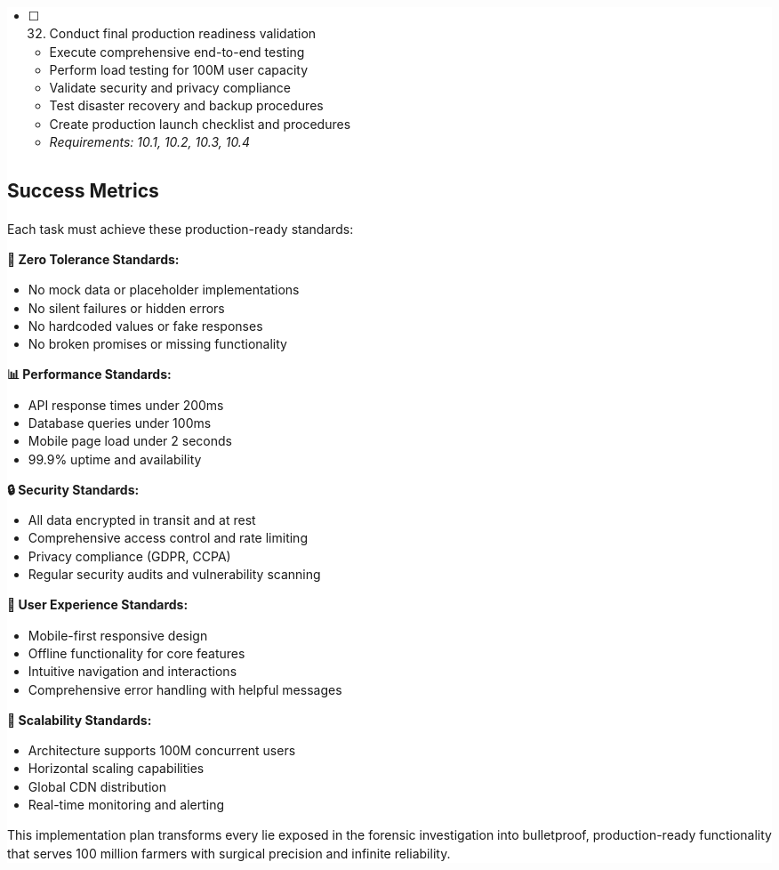 - [ ] 32. Conduct final production readiness validation
  - Execute comprehensive end-to-end testing
  - Perform load testing for 100M user capacity
  - Validate security and privacy compliance
  - Test disaster recovery and backup procedures
  - Create production launch checklist and procedures
  - _Requirements: 10.1, 10.2, 10.3, 10.4_

## Success Metrics

Each task must achieve these production-ready standards:

**🎯 Zero Tolerance Standards:**
- No mock data or placeholder implementations
- No silent failures or hidden errors
- No hardcoded values or fake responses
- No broken promises or missing functionality

**📊 Performance Standards:**
- API response times under 200ms
- Database queries under 100ms
- Mobile page load under 2 seconds
- 99.9% uptime and availability

**🔒 Security Standards:**
- All data encrypted in transit and at rest
- Comprehensive access control and rate limiting
- Privacy compliance (GDPR, CCPA)
- Regular security audits and vulnerability scanning

**📱 User Experience Standards:**
- Mobile-first responsive design
- Offline functionality for core features
- Intuitive navigation and interactions
- Comprehensive error handling with helpful messages

**🚀 Scalability Standards:**
- Architecture supports 100M concurrent users
- Horizontal scaling capabilities
- Global CDN distribution
- Real-time monitoring and alerting

This implementation plan transforms every lie exposed in the forensic investigation into bulletproof, production-ready functionality that serves 100 million farmers with surgical precision and infinite reliability.
